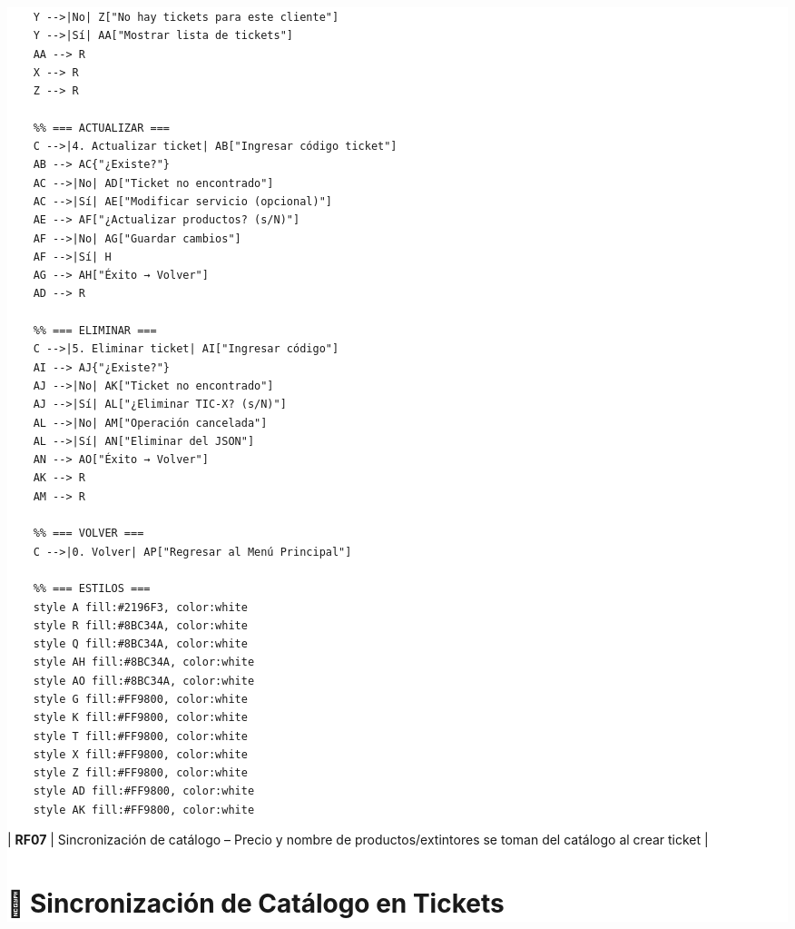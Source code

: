 ```mermaid
    Y -->|No| Z["No hay tickets para este cliente"]
    Y -->|Sí| AA["Mostrar lista de tickets"]
    AA --> R
    X --> R
    Z --> R

    %% === ACTUALIZAR ===
    C -->|4. Actualizar ticket| AB["Ingresar código ticket"]
    AB --> AC{"¿Existe?"}
    AC -->|No| AD["Ticket no encontrado"]
    AC -->|Sí| AE["Modificar servicio (opcional)"]
    AE --> AF["¿Actualizar productos? (s/N)"]
    AF -->|No| AG["Guardar cambios"]
    AF -->|Sí| H
    AG --> AH["Éxito → Volver"]
    AD --> R

    %% === ELIMINAR ===
    C -->|5. Eliminar ticket| AI["Ingresar código"]
    AI --> AJ{"¿Existe?"}
    AJ -->|No| AK["Ticket no encontrado"]
    AJ -->|Sí| AL["¿Eliminar TIC-X? (s/N)"]
    AL -->|No| AM["Operación cancelada"]
    AL -->|Sí| AN["Eliminar del JSON"]
    AN --> AO["Éxito → Volver"]
    AK --> R
    AM --> R

    %% === VOLVER ===
    C -->|0. Volver| AP["Regresar al Menú Principal"]

    %% === ESTILOS ===
    style A fill:#2196F3, color:white
    style R fill:#8BC34A, color:white
    style Q fill:#8BC34A, color:white
    style AH fill:#8BC34A, color:white
    style AO fill:#8BC34A, color:white
    style G fill:#FF9800, color:white
    style K fill:#FF9800, color:white
    style T fill:#FF9800, color:white
    style X fill:#FF9800, color:white
    style Z fill:#FF9800, color:white
    style AD fill:#FF9800, color:white
    style AK fill:#FF9800, color:white
```

| **RF07** | Sincronización de catálogo – Precio y nombre de productos/extintores se toman del catálogo al crear ticket |

# 🧩 Sincronización de Catálogo en Tickets
